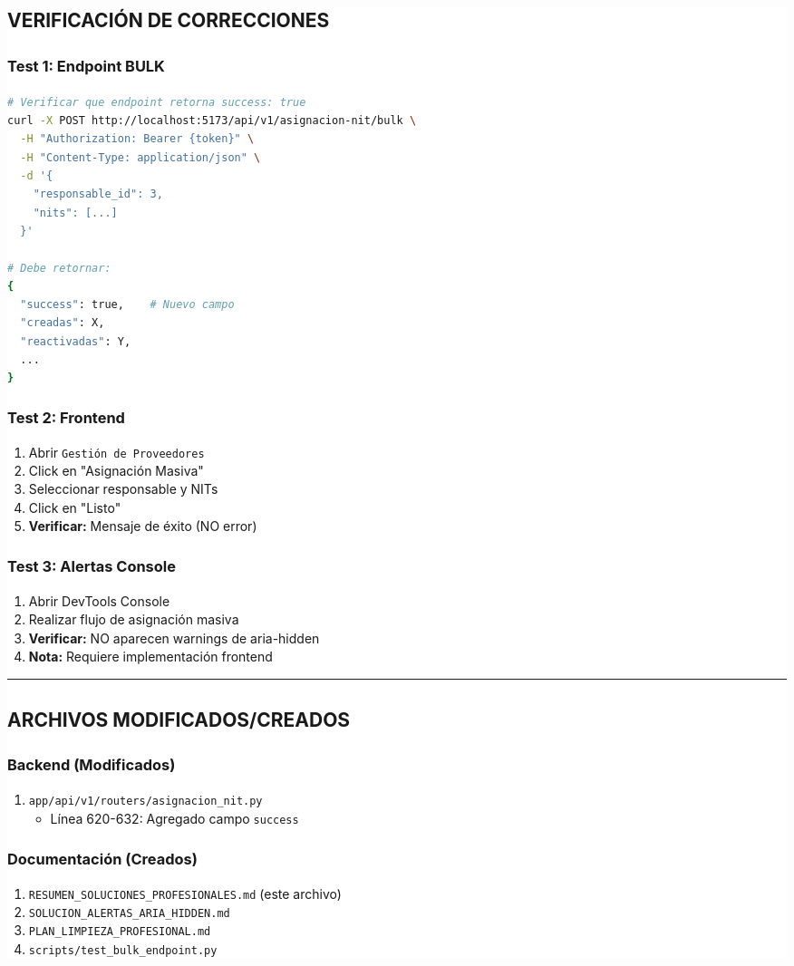 
## VERIFICACIÓN DE CORRECCIONES

### Test 1: Endpoint BULK
```bash
# Verificar que endpoint retorna success: true
curl -X POST http://localhost:5173/api/v1/asignacion-nit/bulk \
  -H "Authorization: Bearer {token}" \
  -H "Content-Type: application/json" \
  -d '{
    "responsable_id": 3,
    "nits": [...]
  }'

# Debe retornar:
{
  "success": true,    # Nuevo campo
  "creadas": X,
  "reactivadas": Y,
  ...
}
```

### Test 2: Frontend
1. Abrir `Gestión de Proveedores`
2. Click en "Asignación Masiva"
3. Seleccionar responsable y NITs
4. Click en "Listo"
5. **Verificar:** Mensaje de éxito (NO error)

### Test 3: Alertas Console
1. Abrir DevTools Console
2. Realizar flujo de asignación masiva
3. **Verificar:** NO aparecen warnings de aria-hidden
4. **Nota:** Requiere implementación frontend

---

## ARCHIVOS MODIFICADOS/CREADOS

### Backend (Modificados)
1. `app/api/v1/routers/asignacion_nit.py`
   - Línea 620-632: Agregado campo `success`

### Documentación (Creados)
1. `RESUMEN_SOLUCIONES_PROFESIONALES.md` (este archivo)
2. `SOLUCION_ALERTAS_ARIA_HIDDEN.md`
3. `PLAN_LIMPIEZA_PROFESIONAL.md`
4. `scripts/test_bulk_endpoint.py`
